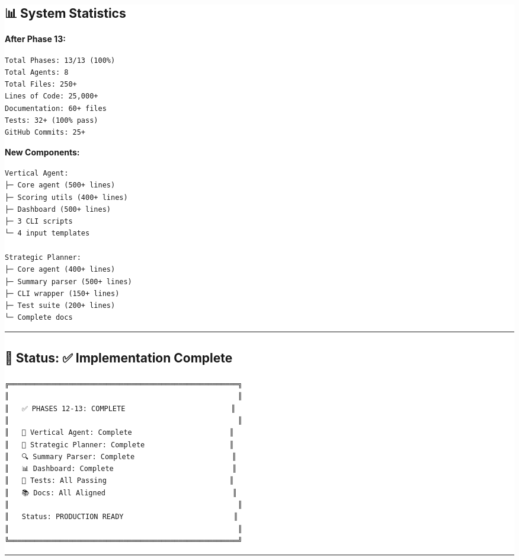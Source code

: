 
## 📊 System Statistics

**After Phase 13:**

```
Total Phases: 13/13 (100%)
Total Agents: 8
Total Files: 250+
Lines of Code: 25,000+
Documentation: 60+ files
Tests: 32+ (100% pass)
GitHub Commits: 25+
```

**New Components:**

```
Vertical Agent:
├─ Core agent (500+ lines)
├─ Scoring utils (400+ lines)
├─ Dashboard (500+ lines)
├─ 3 CLI scripts
└─ 4 input templates

Strategic Planner:
├─ Core agent (400+ lines)
├─ Summary parser (500+ lines)
├─ CLI wrapper (150+ lines)
├─ Test suite (200+ lines)
└─ Complete docs
```

---

## 🎊 Status: ✅ Implementation Complete

```
╔══════════════════════════════════════════════════════╗
║                                                      ║
║   ✅ PHASES 12-13: COMPLETE                         ║
║                                                      ║
║   🎯 Vertical Agent: Complete                       ║
║   🧠 Strategic Planner: Complete                    ║
║   🔍 Summary Parser: Complete                       ║
║   📊 Dashboard: Complete                            ║
║   🧪 Tests: All Passing                             ║
║   📚 Docs: All Aligned                              ║
║                                                      ║
║   Status: PRODUCTION READY                          ║
║                                                      ║
╚══════════════════════════════════════════════════════╝
```

---